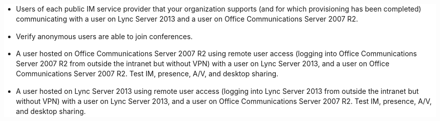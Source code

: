   - Users of each public IM service provider that your organization supports (and for which provisioning has been completed) communicating with a user on Lync Server 2013 and a user on Office Communications Server 2007 R2.

  - Verify anonymous users are able to join conferences.

  - A user hosted on Office Communications Server 2007 R2 using remote user access (logging into Office Communications Server 2007 R2 from outside the intranet but without VPN) with a user on Lync Server 2013, and a user on Office Communications Server 2007 R2. Test IM, presence, A/V, and desktop sharing.

  - A user hosted on Lync Server 2013 using remote user access (logging into Lync Server 2013 from outside the intranet but without VPN) with a user on Lync Server 2013, and a user on Office Communications Server 2007 R2. Test IM, presence, A/V, and desktop sharing.

